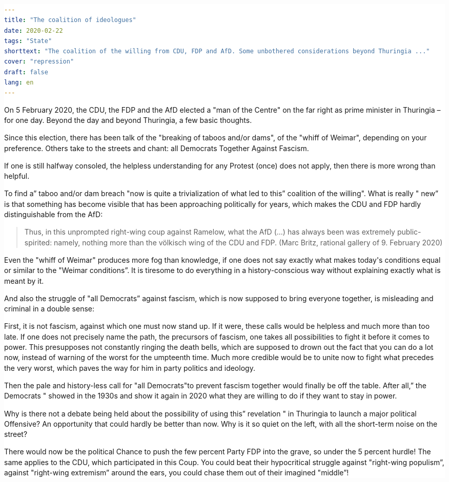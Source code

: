 ```yaml
---
title: "The coalition of ideologues"
date: 2020-02-22
tags: "State"
shorttext: "The coalition of the willing from CDU, FDP and AfD. Some unbothered considerations beyond Thuringia ..."
cover: "repression"
draft: false
lang: en
---
```


On 5 February 2020, the CDU, the FDP and the AfD elected a "man of the Centre" on the far right as prime minister in Thuringia – for one day. Beyond the day and beyond Thuringia, a few basic thoughts.

Since this election, there has been talk of the "breaking of taboos and/or dams", of the "whiff of Weimar", depending on your preference. Others take to the streets and chant: all Democrats Together Against Fascism.

If one is still halfway consoled, the helpless understanding for any Protest (once) does not apply, then there is more wrong than helpful.

To find a” taboo and/or dam breach "now is quite a trivialization of what led to this” coalition of the willing". What is really " new” is that something has become visible that has been approaching politically for years, which makes the CDU and FDP hardly distinguishable from the AfD:

> Thus, in this unprompted right-wing coup against Ramelow, what the AfD (...) has always been was extremely public-spirited: namely, nothing more than the völkisch wing of the CDU and FDP. (Marc Britz, rational gallery of 9. February 2020)


Even the "whiff of Weimar" produces more fog than knowledge, if one does not say exactly what makes today's conditions equal or similar to the "Weimar conditions”. It is tiresome to do everything in a history-conscious way without explaining exactly what is meant by it.

And also the struggle of "all Democrats” against fascism, which is now supposed to bring everyone together, is misleading and criminal in a double sense:

First, it is not fascism, against which one must now stand up. If it were, these calls would be helpless and much more than too late. If one does not precisely name the path, the precursors of fascism, one takes all possibilities to fight it before it comes to power. This presupposes not constantly ringing the death bells, which are supposed to drown out the fact that you can do a lot now, instead of warning of the worst for the umpteenth time. Much more credible would be to unite now to fight what precedes the very worst, which paves the way for him in party politics and ideology.

Then the pale and history-less call for "all Democrats"to prevent fascism together would finally be off the table. After all,” the Democrats " showed in the 1930s and show it again in 2020 what they are willing to do if they want to stay in power.

Why is there not a debate being held about the possibility of using this” revelation " in Thuringia to launch a major political Offensive? An opportunity that could hardly be better than now. Why is it so quiet on the left, with all the short-term noise on the street?

There would now be the political Chance to push the few percent Party FDP into the grave, so under the 5 percent hurdle! The same applies to the CDU, which participated in this Coup. You could beat their hypocritical struggle against "right-wing populism”, against "right-wing extremism” around the ears, you could chase them out of their imagined "middle”!
